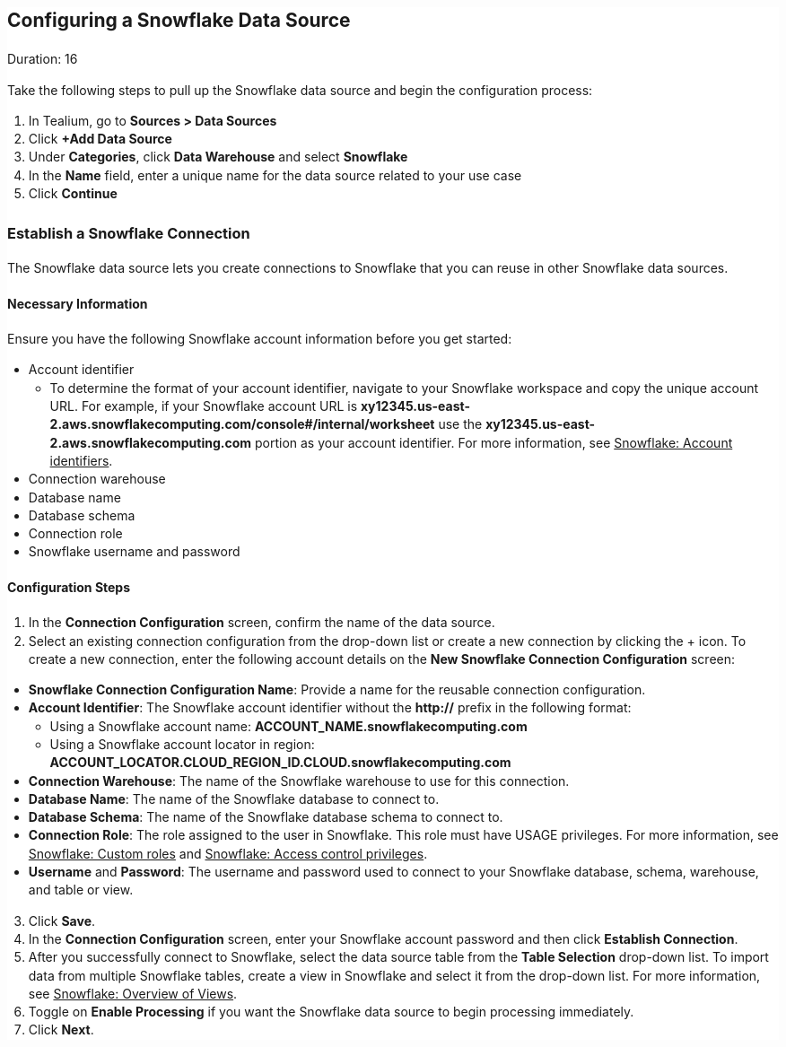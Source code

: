 


## Configuring a Snowflake Data Source
Duration: 16

Take the following steps to pull up the Snowflake data source and begin the configuration process:
1. In Tealium, go to **Sources > Data Sources**
2. Click **+Add Data Source**
3. Under **Categories**, click **Data Warehouse** and select **Snowflake**
4. In the **Name** field, enter a unique name for the data source related to your use case
5. Click **Continue**

### Establish a Snowflake Connection
The Snowflake data source lets you create connections to Snowflake that you can reuse in other Snowflake data sources.

#### Necessary Information
Ensure you have the following Snowflake account information before you get started:
- Account identifier
  - To determine the format of your account identifier, navigate to your Snowflake workspace and copy the unique account URL. For example, if your Snowflake account URL is **xy12345.us-east-2.aws.snowflakecomputing.com/console#/internal/worksheet** use the **xy12345.us-east-2.aws.snowflakecomputing.com** portion as your account identifier. For more information, see [Snowflake: Account identifiers](https://docs.snowflake.com/en/user-guide/admin-account-identifier).
- Connection warehouse
- Database name
- Database schema
- Connection role
- Snowflake username and password

#### Configuration Steps

1. In the **Connection Configuration** screen, confirm the name of the data source.
2. Select an existing connection configuration from the drop-down list or create a new connection by clicking the + icon. To create a new connection, enter the following account details on the **New Snowflake Connection Configuration** screen:
  - **Snowflake Connection Configuration Name**: Provide a name for the reusable connection configuration.
  - **Account Identifier**: The Snowflake account identifier without the **http://** prefix in the following format:
    - Using a Snowflake account name: **ACCOUNT_NAME.snowflakecomputing.com**
    - Using a Snowflake account locator in region: **ACCOUNT_LOCATOR.CLOUD_REGION_ID.CLOUD.snowflakecomputing.com**
  - **Connection Warehouse**: The name of the Snowflake warehouse to use for this connection.
  - **Database Name**: The name of the Snowflake database to connect to.
  - **Database Schema**: The name of the Snowflake database schema to connect to.
  - **Connection Role**: The role assigned to the user in Snowflake. This role must have USAGE privileges. For more information, see [Snowflake: Custom roles](https://docs.snowflake.com/en/user-guide/security-access-control-overview#custom-roles) and [Snowflake: Access control privileges](https://docs.snowflake.com/en/user-guide/security-access-control-privileges).
  - **Username** and **Password**: The username and password used to connect to your Snowflake database, schema, warehouse, and table or view.
3. Click **Save**.
4. In the **Connection Configuration** screen, enter your Snowflake account password and then click **Establish Connection**.
5. After you successfully connect to Snowflake, select the data source table from the **Table Selection** drop-down list. To import data from multiple Snowflake tables, create a view in Snowflake and select it from the drop-down list. For more information, see [Snowflake: Overview of Views](https://docs.snowflake.com/en/user-guide/views-introduction).
6. Toggle on **Enable Processing** if you want the Snowflake data source to begin processing immediately.
7. Click **Next**.
